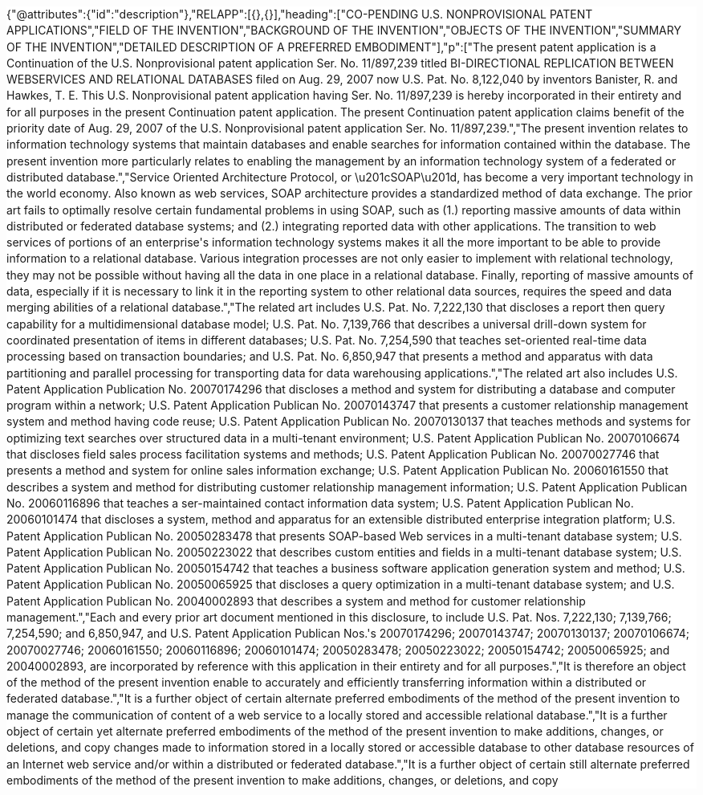 {"@attributes":{"id":"description"},"RELAPP":[{},{}],"heading":["CO-PENDING U.S. NONPROVISIONAL PATENT APPLICATIONS","FIELD OF THE INVENTION","BACKGROUND OF THE INVENTION","OBJECTS OF THE INVENTION","SUMMARY OF THE INVENTION","DETAILED DESCRIPTION OF A PREFERRED EMBODIMENT"],"p":["The present patent application is a Continuation of the U.S. Nonprovisional patent application Ser. No. 11\/897,239 titled BI-DIRECTIONAL REPLICATION BETWEEN WEBSERVICES AND RELATIONAL DATABASES filed on Aug. 29, 2007 now U.S. Pat. No. 8,122,040 by inventors Banister, R. and Hawkes, T. E. This U.S. Nonprovisional patent application having Ser. No. 11\/897,239 is hereby incorporated in their entirety and for all purposes in the present Continuation patent application. The present Continuation patent application claims benefit of the priority date of Aug. 29, 2007 of the U.S. Nonprovisional patent application Ser. No. 11\/897,239.","The present invention relates to information technology systems that maintain databases and enable searches for information contained within the database. The present invention more particularly relates to enabling the management by an information technology system of a federated or distributed database.","Service Oriented Architecture Protocol, or \u201cSOAP\u201d, has become a very important technology in the world economy. Also known as web services, SOAP architecture provides a standardized method of data exchange. The prior art fails to optimally resolve certain fundamental problems in using SOAP, such as (1.) reporting massive amounts of data within distributed or federated database systems; and (2.) integrating reported data with other applications. The transition to web services of portions of an enterprise's information technology systems makes it all the more important to be able to provide information to a relational database. Various integration processes are not only easier to implement with relational technology, they may not be possible without having all the data in one place in a relational database. Finally, reporting of massive amounts of data, especially if it is necessary to link it in the reporting system to other relational data sources, requires the speed and data merging abilities of a relational database.","The related art includes U.S. Pat. No. 7,222,130 that discloses a report then query capability for a multidimensional database model; U.S. Pat. No. 7,139,766 that describes a universal drill-down system for coordinated presentation of items in different databases; U.S. Pat. No. 7,254,590 that teaches set-oriented real-time data processing based on transaction boundaries; and U.S. Pat. No. 6,850,947 that presents a method and apparatus with data partitioning and parallel processing for transporting data for data warehousing applications.","The related art also includes U.S. Patent Application Publication No. 20070174296 that discloses a method and system for distributing a database and computer program within a network; U.S. Patent Application Publican No. 20070143747 that presents a customer relationship management system and method having code reuse; U.S. Patent Application Publican No. 20070130137 that teaches methods and systems for optimizing text searches over structured data in a multi-tenant environment; U.S. Patent Application Publican No. 20070106674 that discloses field sales process facilitation systems and methods; U.S. Patent Application Publican No. 20070027746 that presents a method and system for online sales information exchange; U.S. Patent Application Publican No. 20060161550 that describes a system and method for distributing customer relationship management information; U.S. Patent Application Publican No. 20060116896 that teaches a ser-maintained contact information data system; U.S. Patent Application Publican No. 20060101474 that discloses a system, method and apparatus for an extensible distributed enterprise integration platform; U.S. Patent Application Publican No. 20050283478 that presents SOAP-based Web services in a multi-tenant database system; U.S. Patent Application Publican No. 20050223022 that describes custom entities and fields in a multi-tenant database system; U.S. Patent Application Publican No. 20050154742 that teaches a business software application generation system and method; U.S. Patent Application Publican No. 20050065925 that discloses a query optimization in a multi-tenant database system; and U.S. Patent Application Publican No. 20040002893 that describes a system and method for customer relationship management.","Each and every prior art document mentioned in this disclosure, to include U.S. Pat. Nos. 7,222,130; 7,139,766; 7,254,590; and 6,850,947, and U.S. Patent Application Publican Nos.'s 20070174296; 20070143747; 20070130137; 20070106674; 20070027746; 20060161550; 20060116896; 20060101474; 20050283478; 20050223022; 20050154742; 20050065925; and 20040002893, are incorporated by reference with this application in their entirety and for all purposes.","It is therefore an object of the method of the present invention enable to accurately and efficiently transferring information within a distributed or federated database.","It is a further object of certain alternate preferred embodiments of the method of the present invention to manage the communication of content of a web service to a locally stored and accessible relational database.","It is a further object of certain yet alternate preferred embodiments of the method of the present invention to make additions, changes, or deletions, and copy changes made to information stored in a locally stored or accessible database to other database resources of an Internet web service and\/or within a distributed or federated database.","It is a further object of certain still alternate preferred embodiments of the method of the present invention to make additions, changes, or deletions, and copy